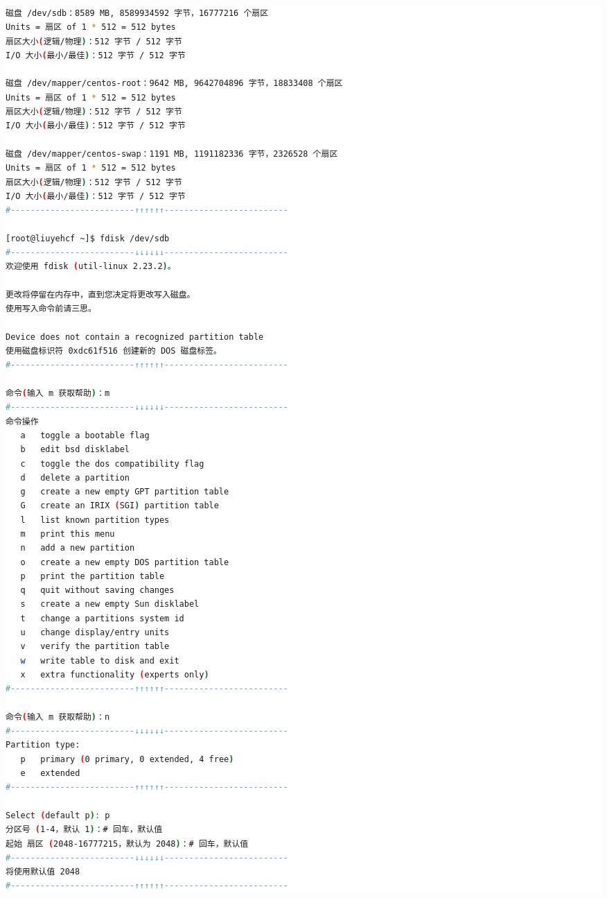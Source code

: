 ```sh
磁盘 /dev/sdb：8589 MB, 8589934592 字节，16777216 个扇区
Units = 扇区 of 1 * 512 = 512 bytes
扇区大小(逻辑/物理)：512 字节 / 512 字节
I/O 大小(最小/最佳)：512 字节 / 512 字节

磁盘 /dev/mapper/centos-root：9642 MB, 9642704896 字节，18833408 个扇区
Units = 扇区 of 1 * 512 = 512 bytes
扇区大小(逻辑/物理)：512 字节 / 512 字节
I/O 大小(最小/最佳)：512 字节 / 512 字节

磁盘 /dev/mapper/centos-swap：1191 MB, 1191182336 字节，2326528 个扇区
Units = 扇区 of 1 * 512 = 512 bytes
扇区大小(逻辑/物理)：512 字节 / 512 字节
I/O 大小(最小/最佳)：512 字节 / 512 字节
#-------------------------↑↑↑↑↑↑-------------------------

[root@liuyehcf ~]$ fdisk /dev/sdb
#-------------------------↓↓↓↓↓↓-------------------------
欢迎使用 fdisk (util-linux 2.23.2)。

更改将停留在内存中，直到您决定将更改写入磁盘。
使用写入命令前请三思。

Device does not contain a recognized partition table
使用磁盘标识符 0xdc61f516 创建新的 DOS 磁盘标签。
#-------------------------↑↑↑↑↑↑-------------------------

命令(输入 m 获取帮助)：m
#-------------------------↓↓↓↓↓↓-------------------------
命令操作
   a   toggle a bootable flag
   b   edit bsd disklabel
   c   toggle the dos compatibility flag
   d   delete a partition
   g   create a new empty GPT partition table
   G   create an IRIX (SGI) partition table
   l   list known partition types
   m   print this menu
   n   add a new partition
   o   create a new empty DOS partition table
   p   print the partition table
   q   quit without saving changes
   s   create a new empty Sun disklabel
   t   change a partitions system id
   u   change display/entry units
   v   verify the partition table
   w   write table to disk and exit
   x   extra functionality (experts only)
#-------------------------↑↑↑↑↑↑-------------------------

命令(输入 m 获取帮助)：n
#-------------------------↓↓↓↓↓↓-------------------------
Partition type:
   p   primary (0 primary, 0 extended, 4 free)
   e   extended
#-------------------------↑↑↑↑↑↑-------------------------

Select (default p): p
分区号 (1-4，默认 1)：# 回车，默认值
起始 扇区 (2048-16777215，默认为 2048)：# 回车，默认值
#-------------------------↓↓↓↓↓↓-------------------------
将使用默认值 2048
#-------------------------↑↑↑↑↑↑-------------------------
```